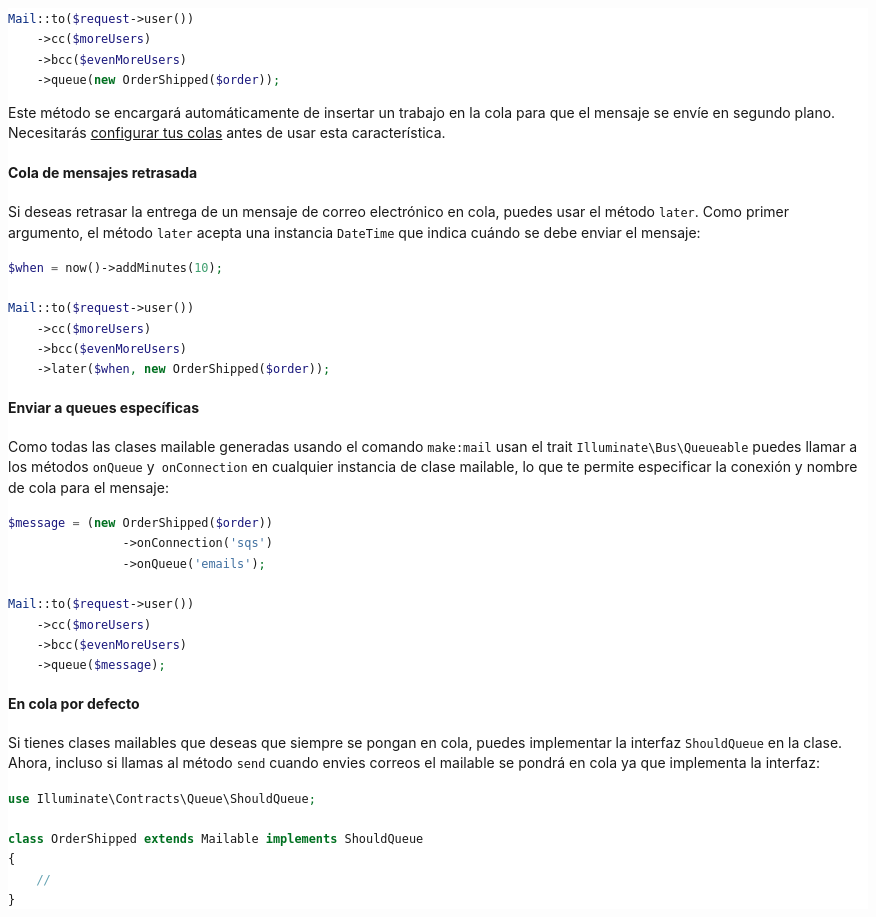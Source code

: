 ```php
Mail::to($request->user())
    ->cc($moreUsers)
    ->bcc($evenMoreUsers)
    ->queue(new OrderShipped($order));
```

Este método se encargará automáticamente de insertar un trabajo en la cola para que el mensaje se envíe en segundo plano. Necesitarás [configurar tus colas](/docs/{{version}}/queues) antes de usar esta característica.

#### Cola de mensajes retrasada

Si deseas retrasar la entrega de un mensaje de correo electrónico en cola, puedes usar el método `later`. Como primer argumento, el método `later` acepta una instancia `DateTime` que indica cuándo se debe enviar el mensaje:

```php
$when = now()->addMinutes(10);

Mail::to($request->user())
    ->cc($moreUsers)
    ->bcc($evenMoreUsers)
    ->later($when, new OrderShipped($order));
```

#### Enviar a queues específicas

Como todas las clases mailable generadas usando el comando `make:mail` usan el trait `Illuminate\Bus\Queueable` puedes llamar a los métodos `onQueue` y` onConnection` en cualquier instancia de clase mailable, lo que te permite especificar la conexión y nombre de cola para el mensaje:

```php
$message = (new OrderShipped($order))
                ->onConnection('sqs')
                ->onQueue('emails');

Mail::to($request->user())
    ->cc($moreUsers)
    ->bcc($evenMoreUsers)
    ->queue($message);
```

#### En cola por defecto

Si tienes clases mailables que deseas que siempre se pongan en cola, puedes implementar la interfaz `ShouldQueue` en la clase. Ahora, incluso si llamas al método `send` cuando envies correos el mailable se pondrá en cola ya que implementa la interfaz:

```php
use Illuminate\Contracts\Queue\ShouldQueue;

class OrderShipped extends Mailable implements ShouldQueue
{
    //
}
```
